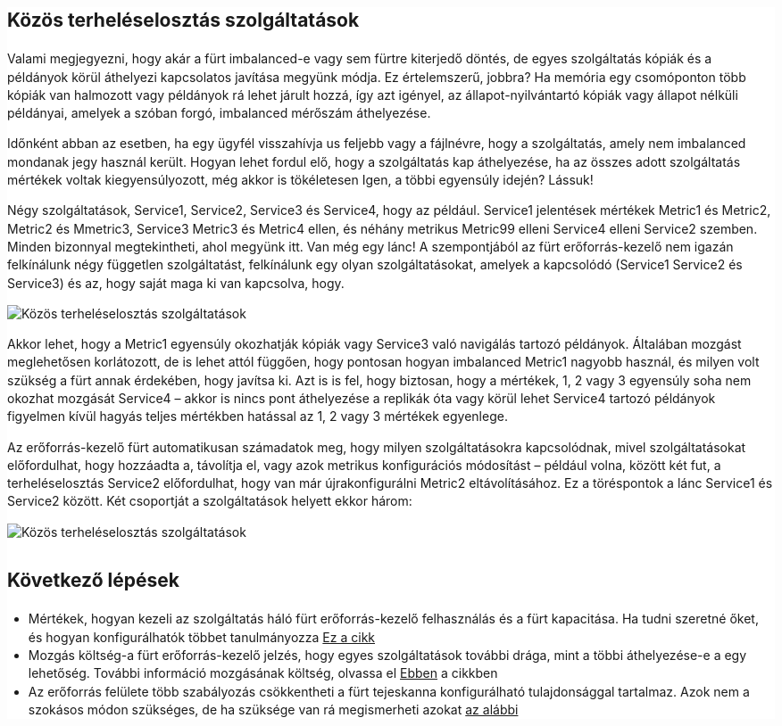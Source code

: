 ## <a name="balancing-services-together"></a>Közös terheléselosztás szolgáltatások
Valami megjegyezni, hogy akár a fürt imbalanced-e vagy sem fürtre kiterjedő döntés, de egyes szolgáltatás kópiák és a példányok körül áthelyezi kapcsolatos javítása megyünk módja. Ez értelemszerű, jobbra? Ha memória egy csomóponton több kópiák van halmozott vagy példányok rá lehet járult hozzá, így azt igényel, az állapot-nyilvántartó kópiák vagy állapot nélküli példányai, amelyek a szóban forgó, imbalanced mérőszám áthelyezése.

Időnként abban az esetben, ha egy ügyfél visszahívja us feljebb vagy a fájlnévre, hogy a szolgáltatás, amely nem imbalanced mondanak jegy használ került. Hogyan lehet fordul elő, hogy a szolgáltatás kap áthelyezése, ha az összes adott szolgáltatás mértékek voltak kiegyensúlyozott, még akkor is tökéletesen Igen, a többi egyensúly idején? Lássuk!

Négy szolgáltatások, Service1, Service2, Service3 és Service4, hogy az például. Service1 jelentések mértékek Metric1 és Metric2, Metric2 és Mmetric3, Service3 Metric3 és Metric4 ellen, és néhány metrikus Metric99 elleni Service4 elleni Service2 szemben. Minden bizonnyal megtekintheti, ahol megyünk itt. Van még egy lánc! A szempontjából az fürt erőforrás-kezelő nem igazán felkínálunk négy független szolgáltatást, felkínálunk egy olyan szolgáltatásokat, amelyek a kapcsolódó (Service1 Service2 és Service3) és az, hogy saját maga ki van kapcsolva, hogy.

![Közös terheléselosztás szolgáltatások][Image4]

Akkor lehet, hogy a Metric1 egyensúly okozhatják kópiák vagy Service3 való navigálás tartozó példányok. Általában mozgást meglehetősen korlátozott, de is lehet attól függően, hogy pontosan hogyan imbalanced Metric1 nagyobb használ, és milyen volt szükség a fürt annak érdekében, hogy javítsa ki. Azt is is fel, hogy biztosan, hogy a mértékek, 1, 2 vagy 3 egyensúly soha nem okozhat mozgását Service4 – akkor is nincs pont áthelyezése a replikák óta vagy körül lehet Service4 tartozó példányok figyelmen kívül hagyás teljes mértékben hatással az 1, 2 vagy 3 mértékek egyenlege.

Az erőforrás-kezelő fürt automatikusan számadatok meg, hogy milyen szolgáltatásokra kapcsolódnak, mivel szolgáltatásokat előfordulhat, hogy hozzáadta a, távolítja el, vagy azok metrikus konfigurációs módosítást – például volna, között két fut, a terheléselosztás Service2 előfordulhat, hogy van már újrakonfigurálni Metric2 eltávolításához. Ez a töréspontok a lánc Service1 és Service2 között. Két csoportját a szolgáltatások helyett ekkor három:

![Közös terheléselosztás szolgáltatások][Image5]

## <a name="next-steps"></a>Következő lépések
- Mértékek, hogyan kezeli az szolgáltatás háló fürt erőforrás-kezelő felhasználás és a fürt kapacitása. Ha tudni szeretné őket, és hogyan konfigurálhatók többet tanulmányozza [Ez a cikk](service-fabric-cluster-resource-manager-metrics.md)
- Mozgás költség-a fürt erőforrás-kezelő jelzés, hogy egyes szolgáltatások további drága, mint a többi áthelyezése-e a egy lehetőség. További információ mozgásának költség, olvassa el [Ebben](service-fabric-cluster-resource-manager-movement-cost.md) a cikkben
- Az erőforrás felülete több szabályozás csökkentheti a fürt tejeskanna konfigurálható tulajdonsággal tartalmaz. Azok nem a szokásos módon szükséges, de ha szüksége van rá megismerheti azokat [az alábbi](service-fabric-cluster-resource-manager-advanced-throttling.md)


[Image1]:./media/service-fabric-cluster-resource-manager-balancing/cluster-resrouce-manager-balancing-thresholds.png
[Image2]:./media/service-fabric-cluster-resource-manager-balancing/cluster-resource-manager-balancing-threshold-triggered-results.png
[Image3]:./media/service-fabric-cluster-resource-manager-balancing/cluster-resource-manager-activity-thresholds.png
[Image4]:./media/service-fabric-cluster-resource-manager-balancing/cluster-resource-manager-balancing-services-together1.png
[Image5]:./media/service-fabric-cluster-resource-manager-balancing/cluster-resource-manager-balancing-services-together2.png

